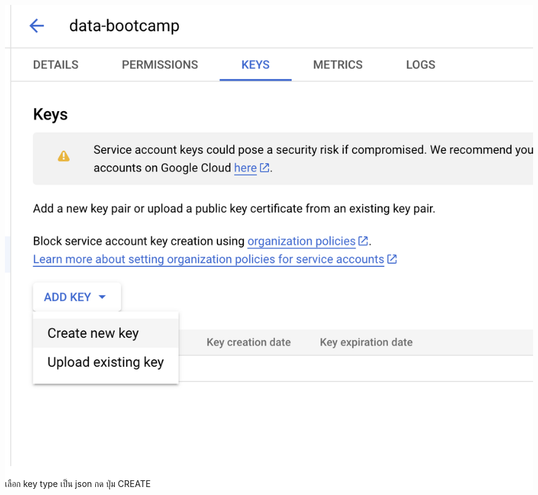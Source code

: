 ![create credential for service account](./docs/img/gcp-svc-create-credential-add-key.png)

เลือก key type เป็น json กด ปุ่ม CREATE
